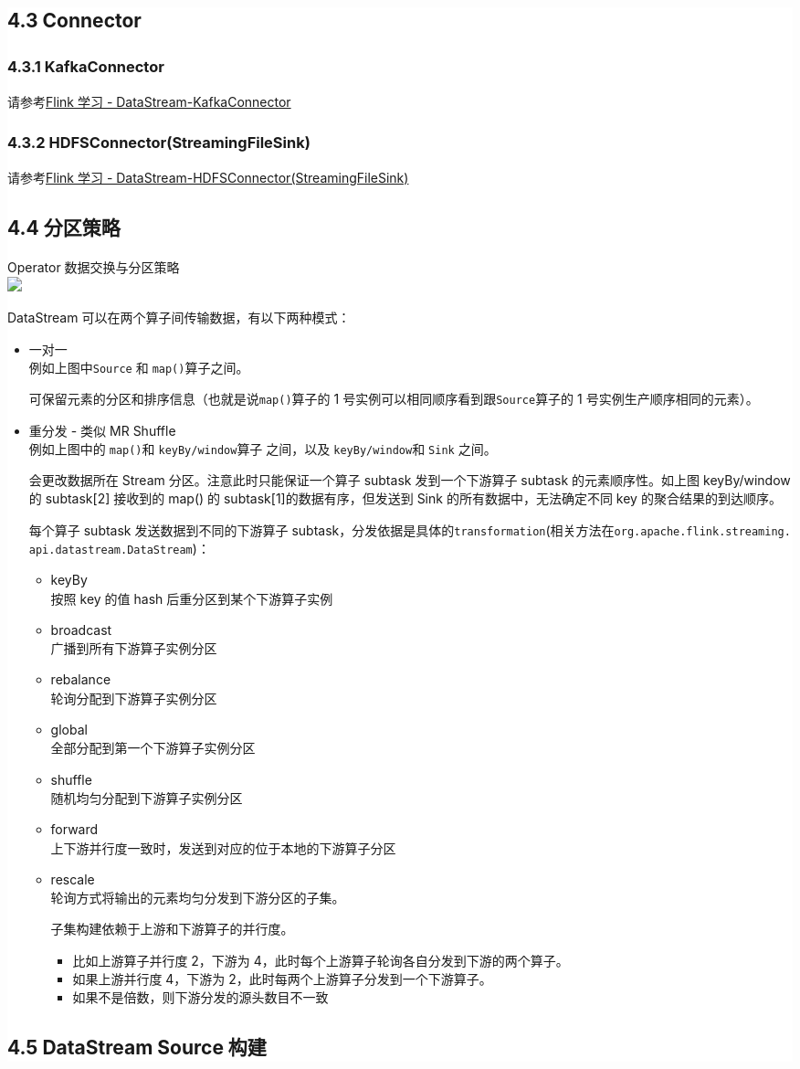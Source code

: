 ## 4.3 Connector

### 4.3.1 KafkaConnector

请参考[Flink 学习 - DataStream-KafkaConnector](https://blog.csdn.net/baichoufei90/article/details/104009237)

### 4.3.2 HDFSConnector(StreamingFileSink)

请参考[Flink 学习 - DataStream-HDFSConnector(StreamingFileSink)](https://blog.csdn.net/baichoufei90/article/details/104009350)

## 4.4 分区策略

Operator 数据交换与分区策略  
![](https://img-blog.csdnimg.cn/20200825233037308.png?x-oss-process=image/watermark,type_ZmFuZ3poZW5naGVpdGk,shadow_10,text_aHR0cHM6Ly9ibG9nLmNzZG4ubmV0L2JhaWNob3VmZWk5MA==,size_16,color_FFFFFF,t_70#pic_center)

DataStream 可以在两个算子间传输数据，有以下两种模式：

-   一对一  
    例如上图中`Source` 和 `map()`算子之间。

    可保留元素的分区和排序信息（也就是说`map()`算子的 1 号实例可以相同顺序看到跟`Source`算子的 1 号实例生产顺序相同的元素）。
-   重分发 - 类似 MR Shuffle  
    例如上图中的 `map()`和 `keyBy/window`算子 之间，以及 `keyBy/window`和 `Sink` 之间。

    会更改数据所在 Stream 分区。注意此时只能保证一个算子 subtask 发到一个下游算子 subtask 的元素顺序性。如上图 keyBy/window 的 subtask\[2] 接收到的 map() 的 subtask\[1]的数据有序，但发送到 Sink 的所有数据中，无法确定不同 key 的聚合结果的到达顺序。

    每个算子 subtask 发送数据到不同的下游算子 subtask，分发依据是具体的`transformation`(相关方法在`org.apache.flink.streaming.api.datastream.DataStream`)：

    -   keyBy  
        按照 key 的值 hash 后重分区到某个下游算子实例
    -   broadcast  
        广播到所有下游算子实例分区
    -   rebalance  
        轮询分配到下游算子实例分区
    -   global  
        全部分配到第一个下游算子实例分区
    -   shuffle  
        随机均匀分配到下游算子实例分区
    -   forward  
        上下游并行度一致时，发送到对应的位于本地的下游算子分区
    -   rescale  
        轮询方式将输出的元素均匀分发到下游分区的子集。

        子集构建依赖于上游和下游算子的并行度。

        -   比如上游算子并行度 2，下游为 4，此时每个上游算子轮询各自分发到下游的两个算子。
        -   如果上游并行度 4，下游为 2，此时每两个上游算子分发到一个下游算子。
        -   如果不是倍数，则下游分发的源头数目不一致

## 4.5 DataStream Source 构建

